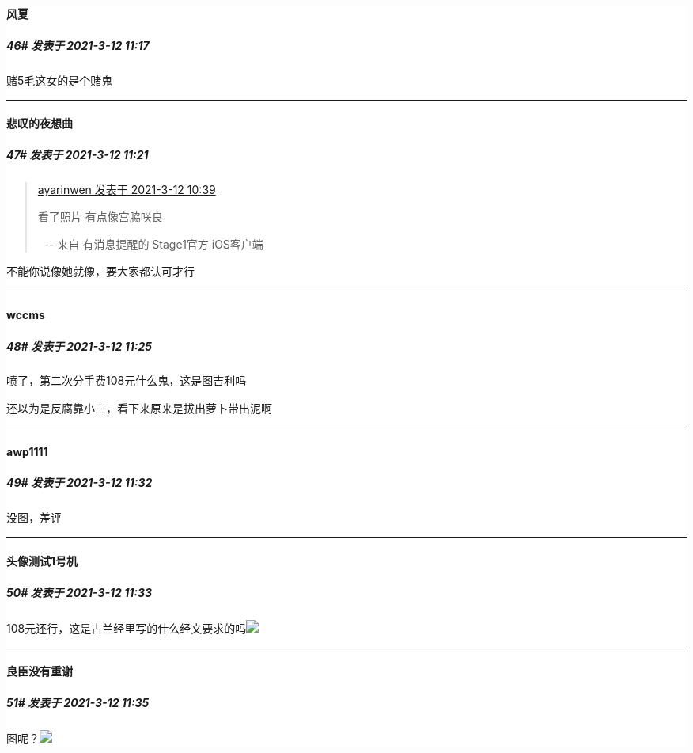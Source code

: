 ####  风夏  
##### 46#       发表于 2021-3-12 11:17


赌5毛这女的是个赌鬼


-----

####  悲叹的夜想曲  
##### 47#       发表于 2021-3-12 11:21


<blockquote><a href="httphttps://bbs.saraba1st.com/2b/forum.php?mod=redirect&amp;goto=findpost&amp;pid=50597852&amp;ptid=1992731" target="_blank">ayarinwen 发表于 2021-3-12 10:39</a>

看了照片 有点像宫脇咲良


  -- 来自 有消息提醒的 Stage1官方 iOS客户端</blockquote>
不能你说像她就像，要大家都认可才行


-----

####  wccms  
##### 48#       发表于 2021-3-12 11:25


喷了，第二次分手费108元什么鬼，这是图吉利吗


还以为是反腐靠小三，看下来原来是拔出萝卜带出泥啊


-----

####  awp1111  
##### 49#       发表于 2021-3-12 11:32


没图，差评


-----

####  头像测试1号机  
##### 50#       发表于 2021-3-12 11:33


108元还行，这是古兰经里写的什么经文要求的吗<img src="https://static.saraba1st.com/image/smiley/face2017/066.png" referrerpolicy="no-referrer">


-----

####  良臣没有重谢  
##### 51#       发表于 2021-3-12 11:35


图呢？<img src="https://static.saraba1st.com/image/smiley/face2017/130.png" referrerpolicy="no-referrer">
